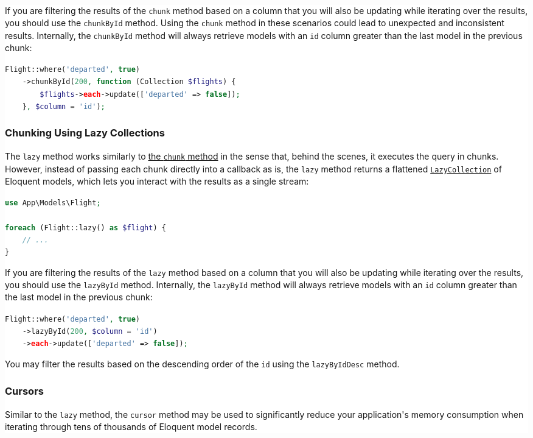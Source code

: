 If you are filtering the results of the `chunk` method based on a column that you will also be updating while iterating
over the results, you should use the `chunkById` method. Using the `chunk` method in these scenarios could lead to
unexpected and inconsistent results. Internally, the `chunkById` method will always retrieve models with an `id` column
greater than the last model in the previous chunk:

```php
Flight::where('departed', true)
    ->chunkById(200, function (Collection $flights) {
        $flights->each->update(['departed' => false]);
    }, $column = 'id');
```

<a name="chunking-using-lazy-collections"></a>

### Chunking Using Lazy Collections

The `lazy` method works similarly to [the `chunk` method](#chunking-results) in the sense that, behind the scenes, it
executes the query in chunks. However, instead of passing each chunk directly into a callback as is, the `lazy` method
returns a flattened [`LazyCollection`](/docs/{{version}}/collections#lazy-collections) of Eloquent models, which lets
you interact with the results as a single stream:

```php
use App\Models\Flight;

foreach (Flight::lazy() as $flight) {
    // ...
}
```

If you are filtering the results of the `lazy` method based on a column that you will also be updating while iterating
over the results, you should use the `lazyById` method. Internally, the `lazyById` method will always retrieve models
with an `id` column greater than the last model in the previous chunk:

```php
Flight::where('departed', true)
    ->lazyById(200, $column = 'id')
    ->each->update(['departed' => false]);
```

You may filter the results based on the descending order of the `id` using the `lazyByIdDesc` method.

<a name="cursors"></a>

### Cursors

Similar to the `lazy` method, the `cursor` method may be used to significantly reduce your application's memory
consumption when iterating through tens of thousands of Eloquent model records.
